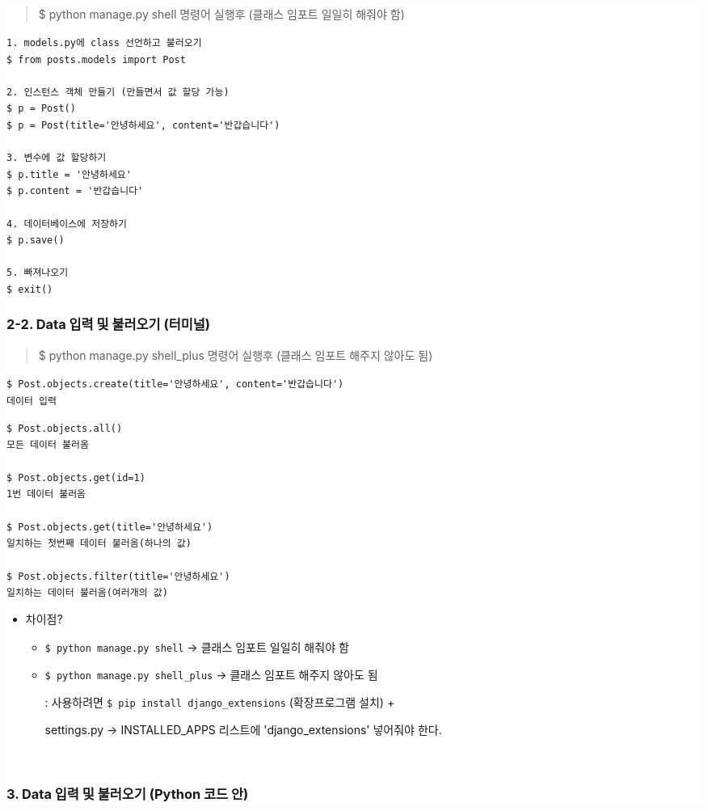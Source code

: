 > $ python manage.py shell 명령어 실행후  (클래스 임포트 일일히 해줘야 함)

```
1. models.py에 class 선언하고 불러오기
$ from posts.models import Post

2. 인스턴스 객체 만들기 (만들면서 값 할당 가능)
$ p = Post()
$ p = Post(title='안녕하세요', content='반갑습니다') 

3. 변수에 값 할당하기 
$ p.title = '안녕하세요' 
$ p.content = '반갑습니다'

4. 데이터베이스에 저장하기
$ p.save()
   
5. 빠져나오기
$ exit()
```

### 2-2. Data 입력 및 불러오기 (터미널)

> $ python manage.py shell_plus 명령어 실행후 (클래스 임포트 해주지 않아도 됨)

```
$ Post.objects.create(title='안녕하세요', content='반갑습니다')
데이터 입력
```

```
$ Post.objects.all()
모든 데이터 불러옴

$ Post.objects.get(id=1) 
1번 데이터 불러옴

$ Post.objects.get(title='안녕하세요')
일치하는 첫번째 데이터 불러옴(하나의 값)

$ Post.objects.filter(title='안녕하세요')
일치하는 데이터 불러옴(여러개의 값)
```

- 차이점?
  - `$ python manage.py shell` → 클래스 임포트 일일히 해줘야 함

  - `$ python manage.py shell_plus` → 클래스 임포트 해주지 않아도 됨

    : 사용하려면  `$ pip install django_extensions` (확장프로그램 설치) +

     settings.py -> INSTALLED_APPS 리스트에 'django_extensions' 넣어줘야 한다.

<br>

### 3. Data 입력 및 불러오기 (Python 코드 안)
